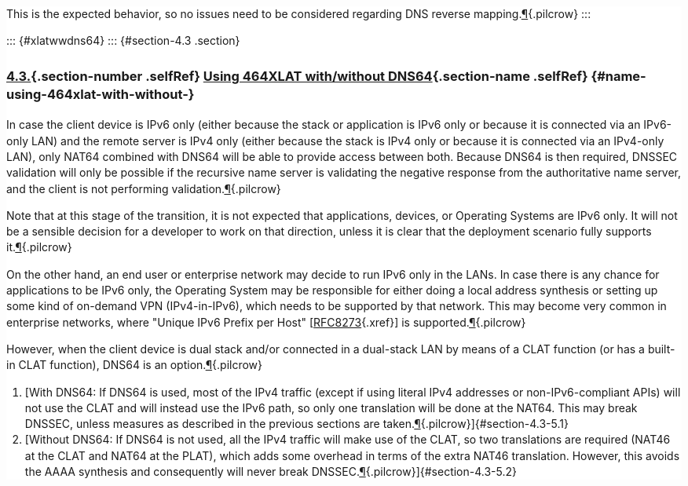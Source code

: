 This is the expected behavior, so no issues need to be considered
regarding DNS reverse mapping.[¶](#section-4.2-2){.pilcrow}
:::

::: {#xlatwwdns64}
::: {#section-4.3 .section}
### [4.3.](#section-4.3){.section-number .selfRef} [Using 464XLAT with/without DNS64](#name-using-464xlat-with-without-){.section-name .selfRef} {#name-using-464xlat-with-without-}

In case the client device is IPv6 only (either because the stack or
application is IPv6 only or because it is connected via an IPv6-only
LAN) and the remote server is IPv4 only (either because the stack is
IPv4 only or because it is connected via an IPv4-only LAN), only NAT64
combined with DNS64 will be able to provide access between both. Because
DNS64 is then required, DNSSEC validation will only be possible if the
recursive name server is validating the negative response from the
authoritative name server, and the client is not performing
validation.[¶](#section-4.3-1){.pilcrow}

Note that at this stage of the transition, it is not expected that
applications, devices, or Operating Systems are IPv6 only. It will not
be a sensible decision for a developer to work on that direction, unless
it is clear that the deployment scenario fully supports
it.[¶](#section-4.3-2){.pilcrow}

On the other hand, an end user or enterprise network may decide to run
IPv6 only in the LANs. In case there is any chance for applications to
be IPv6 only, the Operating System may be responsible for either doing a
local address synthesis or setting up some kind of on-demand VPN
(IPv4-in-IPv6), which needs to be supported by that network. This may
become very common in enterprise networks, where \"Unique IPv6 Prefix
per Host\" \[[RFC8273](#RFC8273){.xref}\] is
supported.[¶](#section-4.3-3){.pilcrow}

However, when the client device is dual stack and/or connected in a
dual-stack LAN by means of a CLAT function (or has a built-in CLAT
function), DNS64 is an option.[¶](#section-4.3-4){.pilcrow}

1.  [With DNS64: If DNS64 is used, most of the IPv4 traffic (except if
    using literal IPv4 addresses or non-IPv6-compliant APIs) will not
    use the CLAT and will instead use the IPv6 path, so only one
    translation will be done at the NAT64. This may break DNSSEC, unless
    measures as described in the previous sections are
    taken.[¶](#section-4.3-5.1){.pilcrow}]{#section-4.3-5.1}
2.  [Without DNS64: If DNS64 is not used, all the IPv4 traffic will make
    use of the CLAT, so two translations are required (NAT46 at the CLAT
    and NAT64 at the PLAT), which adds some overhead in terms of the
    extra NAT46 translation. However, this avoids the AAAA synthesis and
    consequently will never break
    DNSSEC.[¶](#section-4.3-5.2){.pilcrow}]{#section-4.3-5.2}

